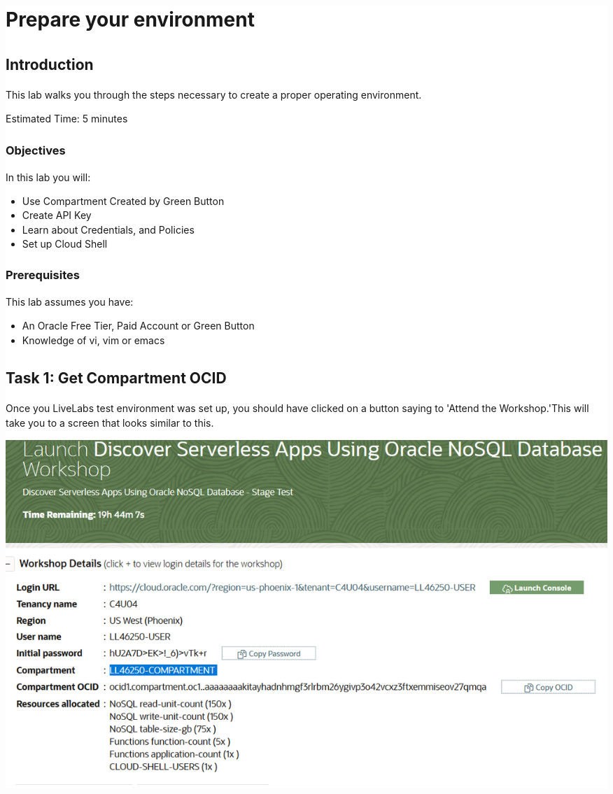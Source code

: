 # Prepare your environment

## Introduction

This lab walks you through the steps necessary to create a proper operating environment.

Estimated Time: 5 minutes

### Objectives

In this lab you will:
* Use Compartment Created by Green Button
* Create API Key
* Learn about Credentials, and Policies
* Set up Cloud Shell

### Prerequisites

This lab assumes you have:

* An Oracle Free Tier, Paid Account or Green Button
* Knowledge of vi, vim or emacs

## Task 1: Get Compartment OCID

Once you LiveLabs test environment was set up, you should have clicked on a button saying to 'Attend the Workshop.'This will take you to a screen that looks similar to this.

  ![](images/green-button.png)
